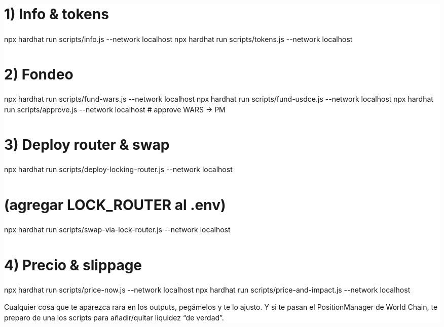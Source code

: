 # 1) Info & tokens
npx hardhat run scripts/info.js --network localhost
npx hardhat run scripts/tokens.js --network localhost

# 2) Fondeo
npx hardhat run scripts/fund-wars.js   --network localhost
npx hardhat run scripts/fund-usdce.js  --network localhost
npx hardhat run scripts/approve.js     --network localhost   # approve WARS -> PM

# 3) Deploy router & swap
npx hardhat run scripts/deploy-locking-router.js --network localhost
# (agregar LOCK_ROUTER al .env)
npx hardhat run scripts/swap-via-lock-router.js   --network localhost

# 4) Precio & slippage
npx hardhat run scripts/price-now.js            --network localhost
npx hardhat run scripts/price-and-impact.js     --network localhost


Cualquier cosa que te aparezca rara en los outputs, pegámelos y te lo ajusto. Y si te pasan el PositionManager de World Chain, te preparo de una los scripts para añadir/quitar liquidez “de verdad”.